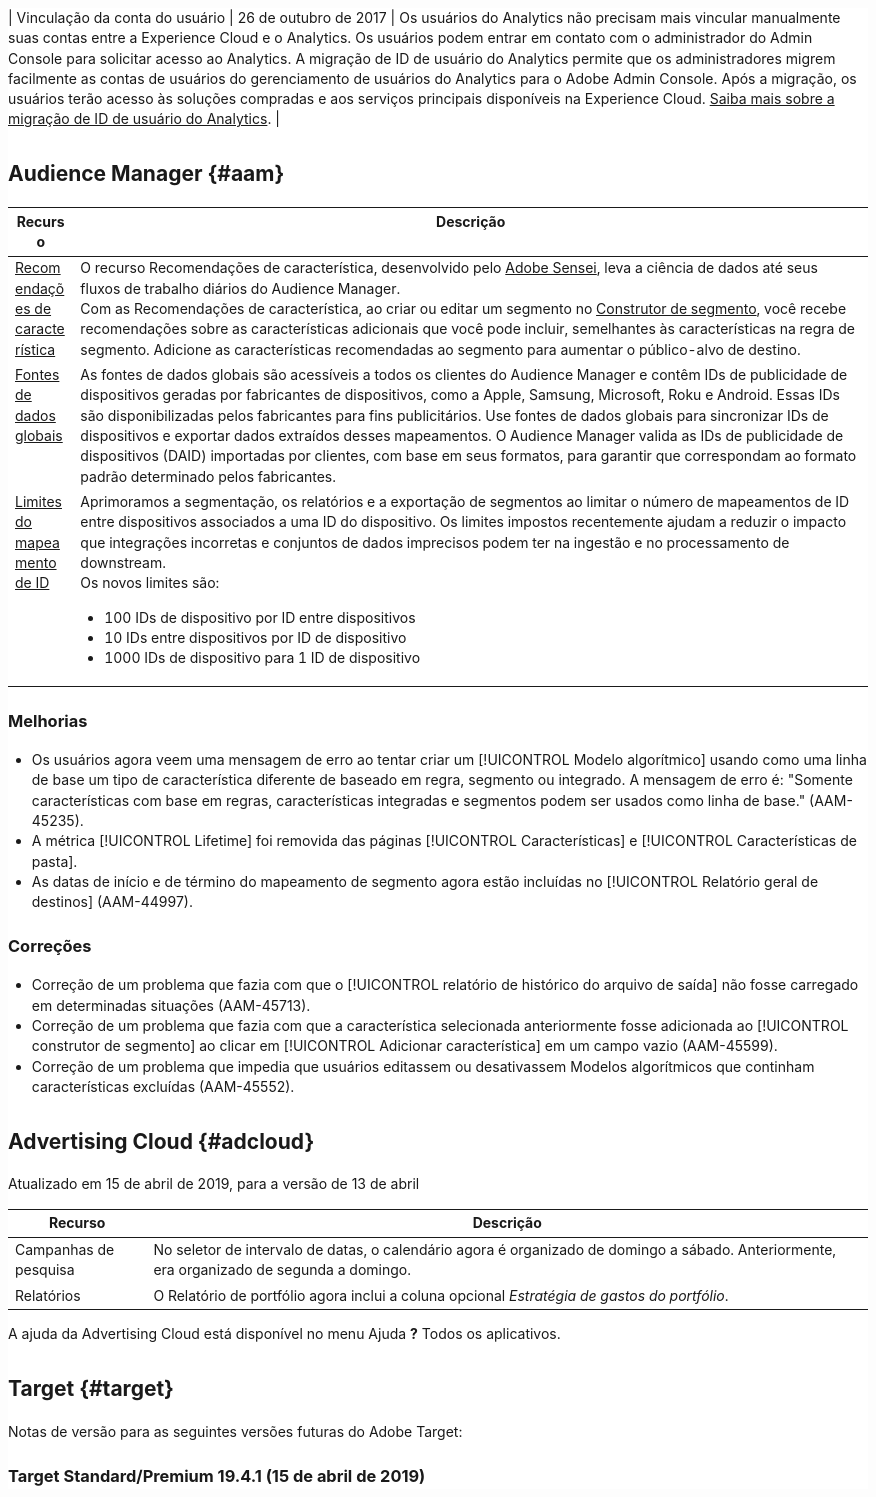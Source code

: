 | Vinculação da conta do usuário | 26 de outubro de 2017 | Os usuários do Analytics não precisam mais vincular manualmente suas contas entre a Experience Cloud e o Analytics. Os usuários podem entrar em contato com o administrador do Admin Console para solicitar acesso ao Analytics. A migração de ID de usuário do Analytics permite que os administradores migrem facilmente as contas de usuários do gerenciamento de usuários do Analytics para o Adobe Admin Console. Após a migração, os usuários terão acesso às soluções compradas e aos serviços principais disponíveis na Experience Cloud. [Saiba mais sobre a migração de ID de usuário do Analytics](https://marketing.adobe.com/resources/help/pt_BR/experience-cloud/admin-console/analytics-migration/). |

## Audience Manager {#aam}

| Recurso | Descrição |
| -----------| ---------- |  
| [Recomendações de característica](https://docs.adobe.com/content/help/pt-BR/audience-manager/user-guide/features/segments/trait-recommendations.html) | O recurso Recomendações de característica, desenvolvido pelo [Adobe Sensei](https://www.adobe.com/br/sensei.html), leva a ciência de dados até seus fluxos de trabalho diários do Audience Manager. <br> Com as Recomendações de característica, ao criar ou editar um segmento no [Construtor de segmento](https://docs.adobe.com/content/help/pt-BR/audience-manager/user-guide/features/segments/segment-builder.html), você recebe recomendações sobre as características adicionais que você pode incluir, semelhantes às características na regra de segmento. Adicione as características recomendadas ao segmento para aumentar o público-alvo de destino. |
| [Fontes de dados globais](https://docs.adobe.com/content/help/pt-BR/audience-manager/user-guide/features/data-sources/global-data-sources.html) | As fontes de dados globais são acessíveis a todos os clientes do Audience Manager e contêm IDs de publicidade de dispositivos geradas por fabricantes de dispositivos, como a Apple, Samsung, Microsoft, Roku e Android. Essas IDs são disponibilizadas pelos fabricantes para fins publicitários. Use fontes de dados globais para sincronizar IDs de dispositivos e exportar dados extraídos desses mapeamentos. O Audience Manager valida as IDs de publicidade de dispositivos (DAID) importadas por clientes, com base em seus formatos, para garantir que correspondam ao formato padrão determinado pelos fabricantes. |
| [Limites do mapeamento de ID](https://docs.adobe.com/content/help/pt-BR/audience-manager/user-guide/features/administration/usage-limits.html#id-mapping-limits) | Aprimoramos a segmentação, os relatórios e a exportação de segmentos ao limitar o número de mapeamentos de ID entre dispositivos associados a uma ID do dispositivo. Os limites impostos recentemente ajudam a reduzir o impacto que integrações incorretas e conjuntos de dados imprecisos podem ter na ingestão e no processamento de downstream. <br/> Os novos limites são: <ul><li>100 IDs de dispositivo por ID entre dispositivos</li><li>10 IDs entre dispositivos por ID de dispositivo</li><li>1000 IDs de dispositivo para 1 ID de dispositivo</li></ul> |

### Melhorias

* Os usuários agora veem uma mensagem de erro ao tentar criar um [!UICONTROL Modelo algorítmico] usando como uma linha de base um tipo de característica diferente de baseado em regra, segmento ou integrado. A mensagem de erro é: &quot;Somente características com base em regras, características integradas e segmentos podem ser usados como linha de base.&quot; (AAM-45235).
* A métrica [!UICONTROL Lifetime] foi removida das páginas [!UICONTROL Características] e [!UICONTROL Características de pasta].
* As datas de início e de término do mapeamento de segmento agora estão incluídas no [!UICONTROL Relatório geral de destinos] (AAM-44997).

### Correções

* Correção de um problema que fazia com que o [!UICONTROL relatório de histórico do arquivo de saída] não fosse carregado em determinadas situações (AAM-45713).
* Correção de um problema que fazia com que a característica selecionada anteriormente fosse adicionada ao [!UICONTROL construtor de segmento] ao clicar em [!UICONTROL Adicionar característica] em um campo vazio (AAM-45599).
* Correção de um problema que impedia que usuários editassem ou desativassem Modelos algorítmicos que continham características excluídas (AAM-45552).

## Advertising Cloud {#adcloud}

Atualizado em 15 de abril de 2019, para a versão de 13 de abril

| Recurso | Descrição |
| -----------| ---------- | 
| Campanhas de pesquisa | No seletor de intervalo de datas, o calendário agora é organizado de domingo a sábado. Anteriormente, era organizado de segunda a domingo. |
| Relatórios | O Relatório de portfólio agora inclui a coluna opcional _Estratégia de gastos do portfólio_. |

A ajuda da Advertising Cloud está disponível no menu Ajuda **?** Todos os aplicativos.

## Target {#target}

Notas de versão para as seguintes versões futuras do Adobe Target:

### Target Standard/Premium 19.4.1 (15 de abril de 2019)
